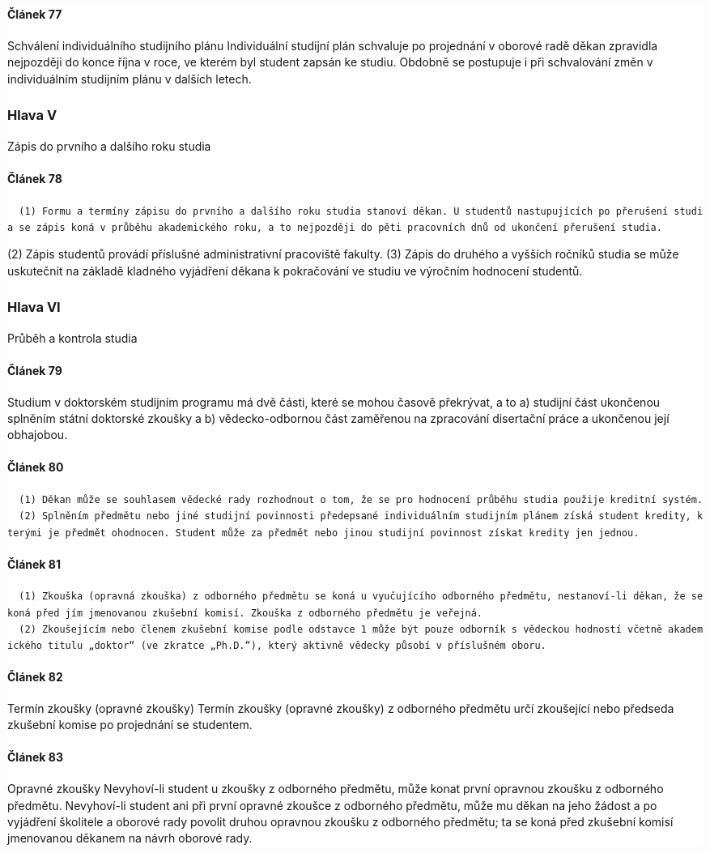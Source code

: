 
#### Článek 77
Schválení individuálního studijního plánu
       Individuální studijní plán schvaluje po projednání v oborové radě děkan zpravidla nejpozději do konce října v roce,   ve   kterém byl   student zapsán ke   studiu.   Obdobně   se   postupuje   i při schvalování změn v individuálním studijním plánu v dalších letech.


### Hlava V
Zápis do prvního a dalšího roku studia

#### Článek 78
      (1) Formu a termíny zápisu do prvního a dalšího roku studia stanoví děkan. U studentů nastupujících po přerušení studia se zápis koná v průběhu akademického roku, a to nejpozději do pěti pracovních dnů od ukončení přerušení studia.
(2) Zápis studentů provádí příslušné administrativní pracoviště fakulty.
      (3) Zápis do druhého a vyšších ročníků studia se může uskutečnit na základě kladného vyjádření děkana k pokračování ve studiu ve výročním hodnocení studentů.


### Hlava VI
Průběh a kontrola studia

#### Článek 79
Studium v doktorském studijním programu má dvě části, které se mohou časově překrývat, a to
a) studijní část ukončenou splněním státní doktorské zkoušky a
b) vědecko-odbornou část zaměřenou na zpracování disertační práce a ukončenou její obhajobou.


#### Článek 80
      (1) Děkan může se souhlasem vědecké rady rozhodnout o tom, že se pro hodnocení průběhu studia použije kreditní systém.
      (2) Splněním předmětu nebo jiné studijní povinnosti předepsané individuálním studijním plánem získá student kredity, kterými je předmět ohodnocen. Student může za předmět nebo jinou studijní povinnost získat kredity jen jednou.

#### Článek 81
      (1) Zkouška (opravná zkouška) z odborného předmětu se koná u vyučujícího odborného předmětu, nestanoví-li děkan, že se koná před jím jmenovanou zkušební komisí. Zkouška z odborného předmětu je veřejná.
      (2) Zkoušejícím nebo členem zkušební komise podle odstavce 1 může být pouze odborník s vědeckou hodností včetně akademického titulu „doktor“ (ve zkratce „Ph.D.“), který aktivně vědecky působí v příslušném oboru.


#### Článek 82
Termín zkoušky (opravné zkoušky)
       Termín zkoušky (opravné zkoušky) z odborného předmětu určí zkoušející nebo předseda zkušební komise po projednání se studentem.


#### Článek 83
Opravné zkoušky
       Nevyhoví-li   student   u   zkoušky z odborného   předmětu,   může   konat   první   opravnou   zkoušku z odborného předmětu. Nevyhoví-li student ani při první opravné zkoušce z odborného předmětu, může mu děkan na jeho žádost a po vyjádření školitele a oborové rady povolit druhou opravnou zkoušku z odborného předmětu; ta se koná před zkušební komisí jmenovanou děkanem na návrh oborové rady.
